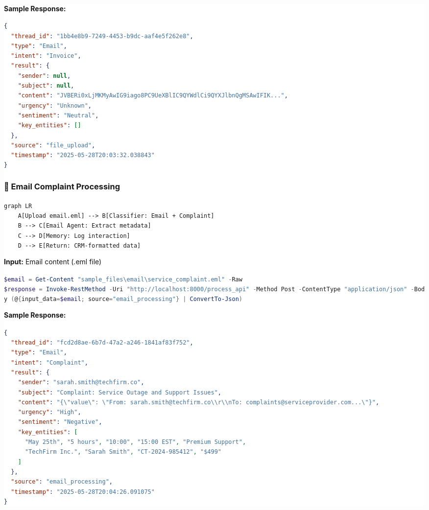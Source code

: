 **Sample Response:**
```json
{
  "thread_id": "1bb4e8b9-7249-4453-b9dc-aaf4e5f262e8",
  "type": "Email",
  "intent": "Invoice",
  "result": {
    "sender": null,
    "subject": null,
    "content": "JVBERi0xLjMKMyAwIG9iago8PC9UeXBlIC9QYWdlCi9QYXJlbnQgMSAwIFIK...",
    "urgency": "Unknown",
    "sentiment": "Neutral",
    "key_entities": []
  },
  "source": "file_upload",
  "timestamp": "2025-05-28T20:03:32.038843"
}
```

### 📧 Email Complaint Processing
```mermaid
graph LR
    A[Upload email.eml] --> B[Classifier: Email + Complaint]
    B --> C[Email Agent: Extract metadata]
    C --> D[Memory: Log interaction]
    D --> E[Return: CRM-formatted data]
```

**Input:** Email content (.eml file)
```powershell
$email = Get-Content "sample_files\email\service_complaint.eml" -Raw
$response = Invoke-RestMethod -Uri "http://localhost:8000/process_api" -Method Post -ContentType "application/json" -Body (@{input_data=$email; source="email_processing"} | ConvertTo-Json)
```

**Sample Response:**
```json
{
  "thread_id": "fcd2d8ae-6b7d-47a2-a246-1841af83f752",
  "type": "Email",
  "intent": "Complaint",
  "result": {
    "sender": "sarah.smith@techfirm.co",
    "subject": "Complaint: Service Outage and Support Issues",
    "content": "{\"value\": \"From: sarah.smith@techfirm.co\\r\\nTo: complaints@serviceprovider.com...\"}",
    "urgency": "High",
    "sentiment": "Negative",
    "key_entities": [
      "May 25th", "5 hours", "10:00", "15:00 EST", "Premium Support",
      "TechFirm Inc.", "Sarah Smith", "CT-2024-985412", "$499"
    ]
  },
  "source": "email_processing",
  "timestamp": "2025-05-28T20:04:26.091075"
}
```
